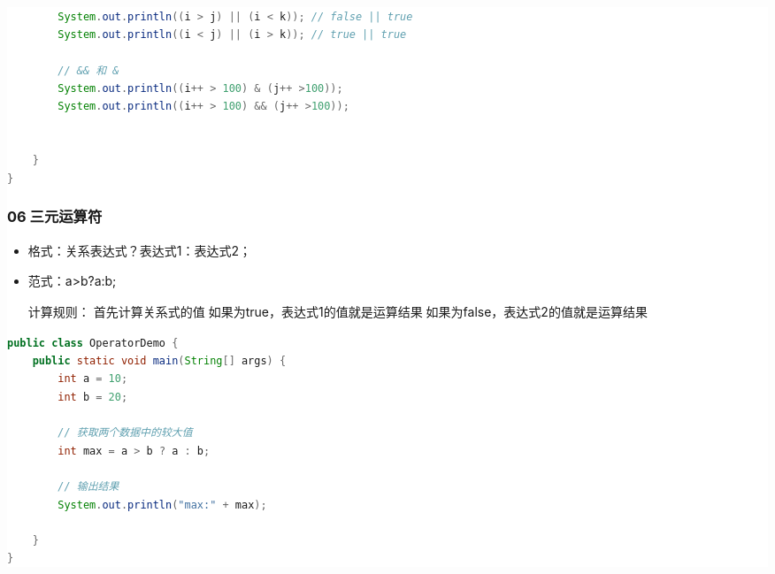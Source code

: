 ```java
        System.out.println((i > j) || (i < k)); // false || true
        System.out.println((i < j) || (i > k)); // true || true

        // && 和 &
        System.out.println((i++ > 100) & (j++ >100));
        System.out.println((i++ > 100) && (j++ >100));


    }
}
```

### 06 三元运算符
- 格式：关系表达式？表达式1：表达式2；
- 范式：a>b?a:b;

    计算规则：
    首先计算关系式的值
    如果为true，表达式1的值就是运算结果
    如果为false，表达式2的值就是运算结果

```java
public class OperatorDemo {
    public static void main(String[] args) {
        int a = 10;
        int b = 20;
        
        // 获取两个数据中的较大值
        int max = a > b ? a : b;

        // 输出结果
        System.out.println("max:" + max);

    }
}
```